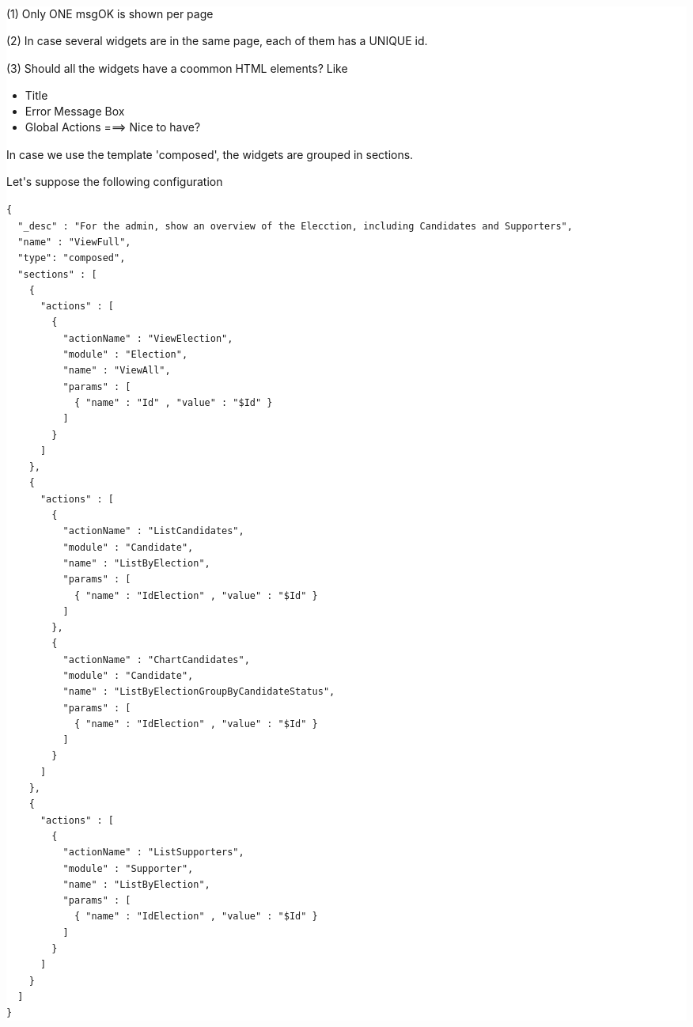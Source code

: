 (1) Only ONE msgOK is shown per page

(2) In case several widgets are in the same page, each of them has a UNIQUE id.

(3) Should all the widgets have a coommon HTML elements? Like

* Title
* Error Message Box
* Global Actions ===> Nice to have?

In case we use the template 'composed', the widgets are grouped in sections.

Let's suppose the following configuration

    {
      "_desc" : "For the admin, show an overview of the Elecction, including Candidates and Supporters",
      "name" : "ViewFull",    
      "type": "composed",
      "sections" : [
        {
          "actions" : [
            {
              "actionName" : "ViewElection",
              "module" : "Election",
              "name" : "ViewAll",
              "params" : [
                { "name" : "Id" , "value" : "$Id" }
              ]
            }
          ]
        },
        {
          "actions" : [
            {
              "actionName" : "ListCandidates",
              "module" : "Candidate",
              "name" : "ListByElection",
              "params" : [
                { "name" : "IdElection" , "value" : "$Id" }
              ]
            },
            {
              "actionName" : "ChartCandidates",
              "module" : "Candidate",
              "name" : "ListByElectionGroupByCandidateStatus",
              "params" : [
                { "name" : "IdElection" , "value" : "$Id" }
              ]
            }
          ]
        },
        {
          "actions" : [
            {
              "actionName" : "ListSupporters",
              "module" : "Supporter",
              "name" : "ListByElection",
              "params" : [
                { "name" : "IdElection" , "value" : "$Id" }
              ]
            }
          ]
        }
      ]                             
    }
